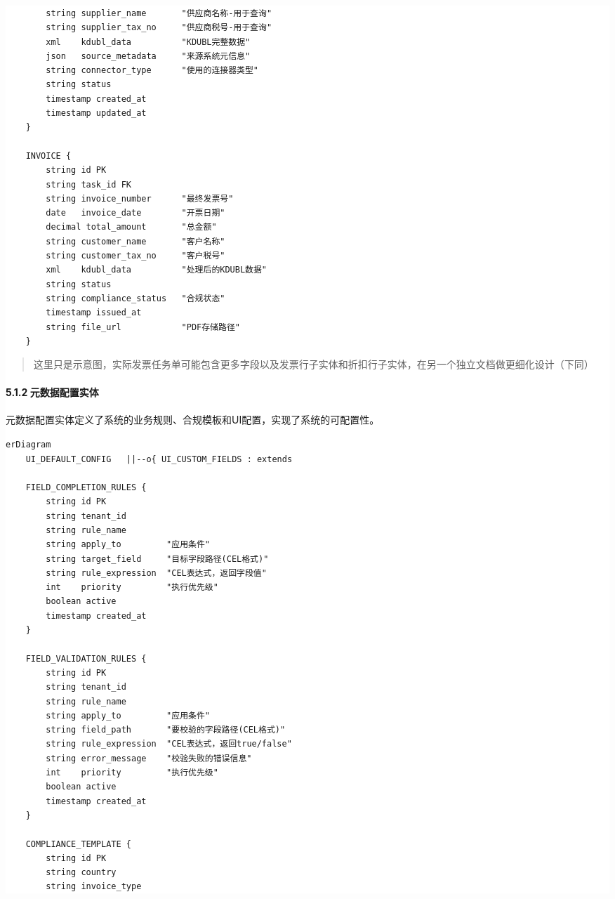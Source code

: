 ```mermaid
        string supplier_name       "供应商名称-用于查询"
        string supplier_tax_no     "供应商税号-用于查询"
        xml    kdubl_data          "KDUBL完整数据"
        json   source_metadata     "来源系统元信息"
        string connector_type      "使用的连接器类型"
        string status
        timestamp created_at
        timestamp updated_at
    }
    
    INVOICE {
        string id PK
        string task_id FK
        string invoice_number      "最终发票号"
        date   invoice_date        "开票日期"
        decimal total_amount       "总金额"
        string customer_name       "客户名称"
        string customer_tax_no     "客户税号"
        xml    kdubl_data          "处理后的KDUBL数据"
        string status
        string compliance_status   "合规状态"
        timestamp issued_at
        string file_url            "PDF存储路径"
    }
```

> 这里只是示意图，实际发票任务单可能包含更多字段以及发票行子实体和折扣行子实体，在另一个独立文档做更细化设计（下同）

#### 5.1.2 元数据配置实体

元数据配置实体定义了系统的业务规则、合规模板和UI配置，实现了系统的可配置性。

```mermaid
erDiagram
    UI_DEFAULT_CONFIG   ||--o{ UI_CUSTOM_FIELDS : extends
    
    FIELD_COMPLETION_RULES {
        string id PK
        string tenant_id
        string rule_name
        string apply_to         "应用条件"
        string target_field     "目标字段路径(CEL格式)"
        string rule_expression  "CEL表达式，返回字段值"
        int    priority         "执行优先级"
        boolean active
        timestamp created_at
    }
    
    FIELD_VALIDATION_RULES {
        string id PK
        string tenant_id
        string rule_name
        string apply_to         "应用条件"
        string field_path       "要校验的字段路径(CEL格式)"
        string rule_expression  "CEL表达式，返回true/false"
        string error_message    "校验失败的错误信息"
        int    priority         "执行优先级"
        boolean active
        timestamp created_at
    }
    
    COMPLIANCE_TEMPLATE {
        string id PK
        string country
        string invoice_type
```